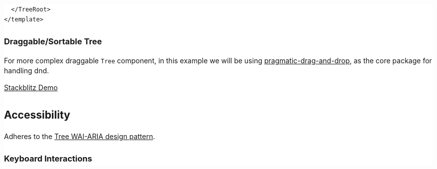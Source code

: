 ```vue line=22
  </TreeRoot>
</template>
```

### Draggable/Sortable Tree

For more complex draggable `Tree` component, in this example we will be using [pragmatic-drag-and-drop](https://github.com/atlassian/pragmatic-drag-and-drop), as the core package for handling dnd.

[Stackblitz Demo](https://stackblitz.com/edit/github-8f3fzs?file=src%2FTreeDND.vue)

## Accessibility

Adheres to the [Tree WAI-ARIA design pattern](https://www.w3.org/WAI/ARIA/apg/patterns/treeview/).

### Keyboard Interactions

<KeyboardTable
  :data="[
    {
      keys: ['Enter'],
      description: 'When highlight on <code>TreeItem</code>, selects the focused item.',
    },
    {
      keys: ['ArrowDown'],
      description: 'When focus is on <code>TreeItem</code>, moves focus to the next item.',
    },
    {
      keys: ['ArrowUp'],
      description: 'When focus is on <code>TreeItem</code>, moves focus to the previous item.',
    },
    {
      keys: ['ArrowRight'],
      description: 'When focus is on a closed <code>TreeItem</code> (node), it opens the node without moving focus. When on an open node, it moves focus to the first child node. When on an end node, it does nothing.',
    },
    {
      keys: ['ArrowLeft'],
      description: 'When focus is on an open <code>TreeItem</code> (node), closes the node. When focus is on a child node that is also either an end node or a closed node, moves focus to its parent node. When focus is on a root node that is also either an end node or a closed node, does nothing.',
    },
    {
      keys: ['Home', 'PageUp'],
      description: '<span>Moves focus first <code>TreeItem</code></span>',
    },
    {
      keys: ['End', 'PageDown'],
      description: '<span>Moves focus last <code>TreeItem</code></span>',
    },
  ]"
/>
